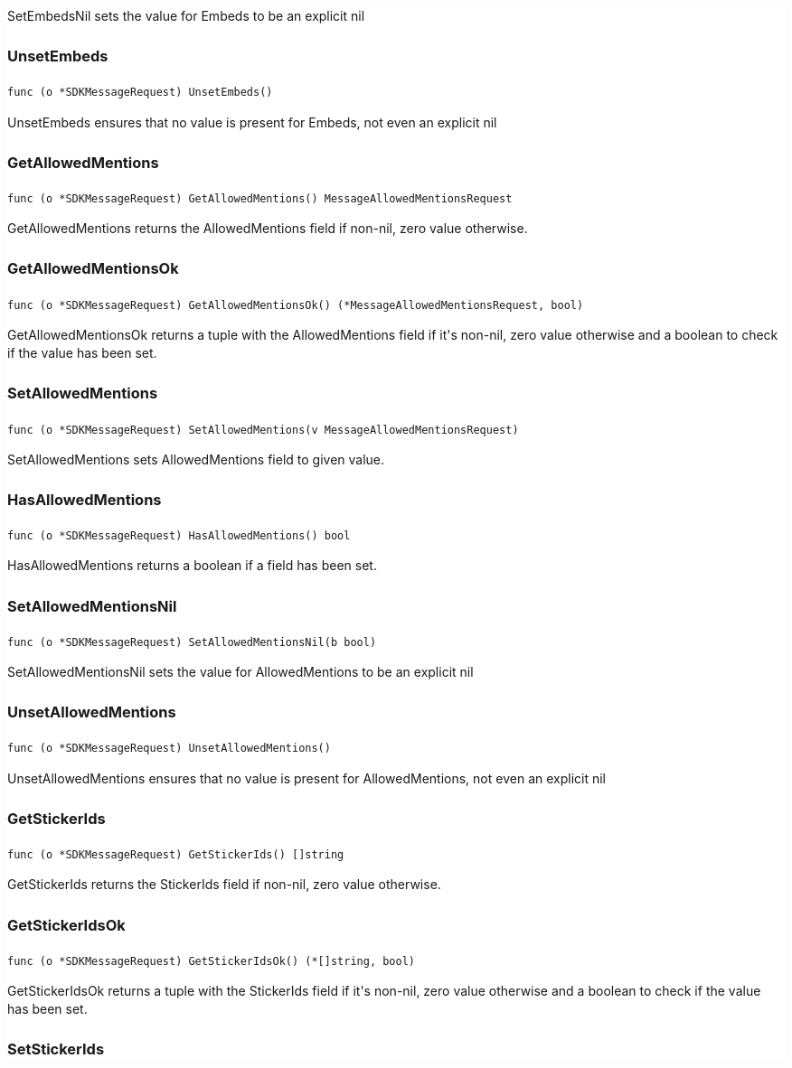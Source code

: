  SetEmbedsNil sets the value for Embeds to be an explicit nil

### UnsetEmbeds
`func (o *SDKMessageRequest) UnsetEmbeds()`

UnsetEmbeds ensures that no value is present for Embeds, not even an explicit nil
### GetAllowedMentions

`func (o *SDKMessageRequest) GetAllowedMentions() MessageAllowedMentionsRequest`

GetAllowedMentions returns the AllowedMentions field if non-nil, zero value otherwise.

### GetAllowedMentionsOk

`func (o *SDKMessageRequest) GetAllowedMentionsOk() (*MessageAllowedMentionsRequest, bool)`

GetAllowedMentionsOk returns a tuple with the AllowedMentions field if it's non-nil, zero value otherwise
and a boolean to check if the value has been set.

### SetAllowedMentions

`func (o *SDKMessageRequest) SetAllowedMentions(v MessageAllowedMentionsRequest)`

SetAllowedMentions sets AllowedMentions field to given value.

### HasAllowedMentions

`func (o *SDKMessageRequest) HasAllowedMentions() bool`

HasAllowedMentions returns a boolean if a field has been set.

### SetAllowedMentionsNil

`func (o *SDKMessageRequest) SetAllowedMentionsNil(b bool)`

 SetAllowedMentionsNil sets the value for AllowedMentions to be an explicit nil

### UnsetAllowedMentions
`func (o *SDKMessageRequest) UnsetAllowedMentions()`

UnsetAllowedMentions ensures that no value is present for AllowedMentions, not even an explicit nil
### GetStickerIds

`func (o *SDKMessageRequest) GetStickerIds() []string`

GetStickerIds returns the StickerIds field if non-nil, zero value otherwise.

### GetStickerIdsOk

`func (o *SDKMessageRequest) GetStickerIdsOk() (*[]string, bool)`

GetStickerIdsOk returns a tuple with the StickerIds field if it's non-nil, zero value otherwise
and a boolean to check if the value has been set.

### SetStickerIds
